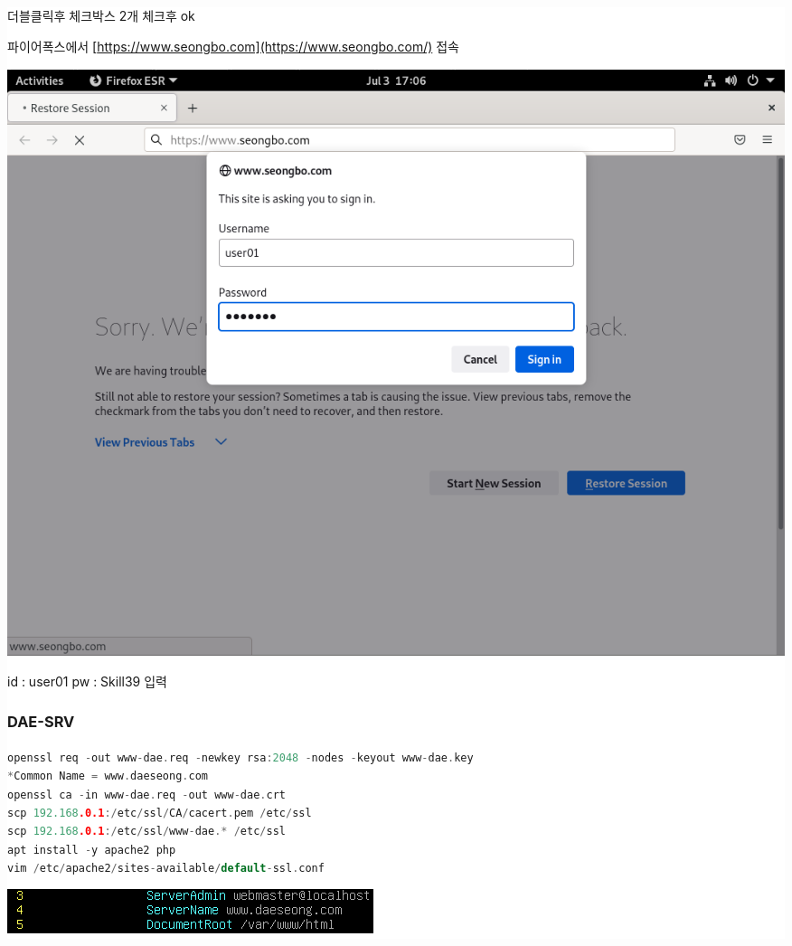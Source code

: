 더블클릭후 체크박스 2개 체크후 ok

파이어폭스에서 [https://www.seongbo.com](https://www.seongbo.com/) 접속

![Untitled](image/Untitled%2040.png)

id : user01 pw : Skill39 입력

### DAE-SRV

```c
openssl req -out www-dae.req -newkey rsa:2048 -nodes -keyout www-dae.key
*Common Name = www.daeseong.com
openssl ca -in www-dae.req -out www-dae.crt
scp 192.168.0.1:/etc/ssl/CA/cacert.pem /etc/ssl
scp 192.168.0.1:/etc/ssl/www-dae.* /etc/ssl
apt install -y apache2 php
vim /etc/apache2/sites-available/default-ssl.conf
```

![Untitled](image/Untitled%2041.png)
